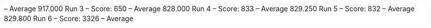    <td width="65">– Average</td>

   <td width="719">917.000</td>

  </tr>

  <tr>

   <td width="52">Run</td>

   <td width="27">3 –</td>

   <td width="54">Score:</td>

   <td width="46">650</td>

   <td width="65">– Average</td>

   <td width="719">828.000</td>

  </tr>

  <tr>

   <td width="52">Run</td>

   <td width="27">4 –</td>

   <td width="54">Score:</td>

   <td width="46">833</td>

   <td width="65">– Average</td>

   <td width="719">829.250</td>

  </tr>

  <tr>

   <td width="52">Run</td>

   <td width="27">5</td>

   <td width="54">– Score:</td>

   <td width="46">832</td>

   <td width="65">– Average</td>

   <td width="719">829.800</td>

  </tr>

  <tr>

   <td width="52">Run</td>

   <td width="27">6</td>

   <td width="54">– Score:</td>

   <td width="46">3326</td>

   <td width="65">– Average</td>
